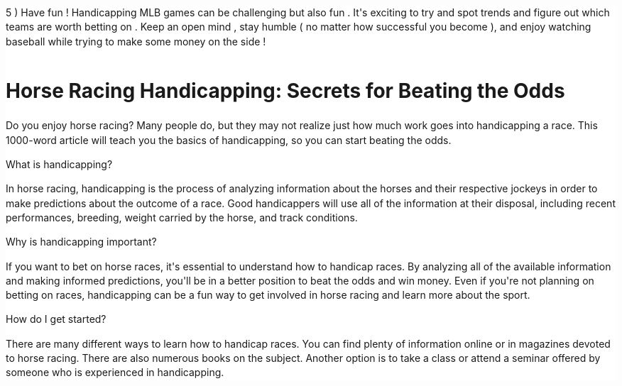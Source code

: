  5 ) Have fun ! Handicapping MLB games can be challenging but also fun . It's exciting to try and spot trends and figure out which teams are worth betting on . Keep an open mind , stay humble ( no matter how successful you become ), and enjoy watching baseball while trying to make some money on the side !

#  Horse Racing Handicapping: Secrets for Beating the Odds

Do you enjoy horse racing? Many people do, but they may not realize just how much work goes into handicapping a race. This 1000-word article will teach you the basics of handicapping, so you can start beating the odds.

What is handicapping?

In horse racing, handicapping is the process of analyzing information about the horses and their respective jockeys in order to make predictions about the outcome of a race. Good handicappers will use all of the information at their disposal, including recent performances, breeding, weight carried by the horse, and track conditions.

Why is handicapping important?

If you want to bet on horse races, it's essential to understand how to handicap races. By analyzing all of the available information and making informed predictions, you'll be in a better position to beat the odds and win money. Even if you're not planning on betting on races, handicapping can be a fun way to get involved in horse racing and learn more about the sport.

How do I get started?

There are many different ways to learn how to handicap races. You can find plenty of information online or in magazines devoted to horse racing. There are also numerous books on the subject. Another option is to take a class or attend a seminar offered by someone who is experienced in handicapping.